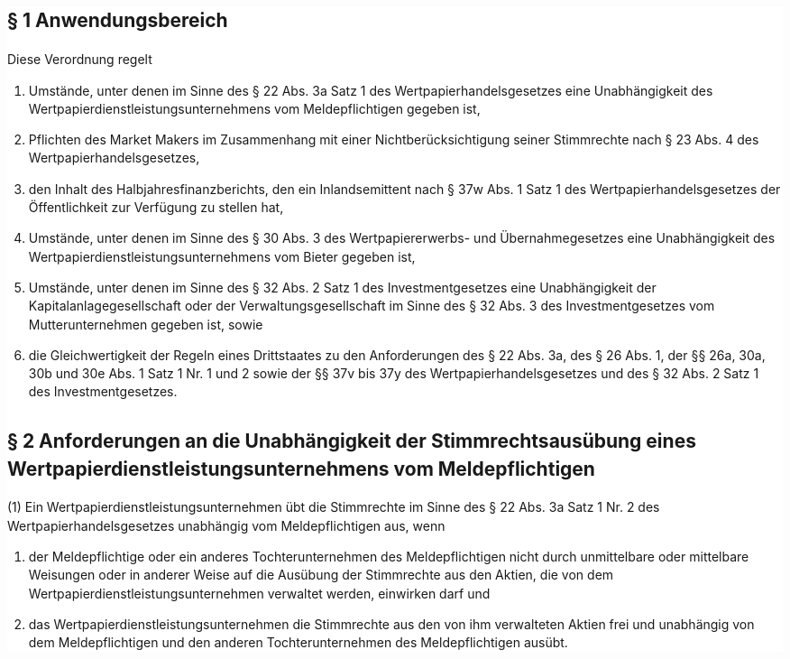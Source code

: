 ## § 1 Anwendungsbereich

Diese Verordnung regelt

1.  Umstände, unter denen im Sinne des § 22 Abs. 3a Satz 1 des
    Wertpapierhandelsgesetzes eine Unabhängigkeit des
    Wertpapierdienstleistungsunternehmens vom Meldepflichtigen gegeben
    ist,


2.  Pflichten des Market Makers im Zusammenhang mit einer
    Nichtberücksichtigung seiner Stimmrechte nach § 23 Abs. 4 des
    Wertpapierhandelsgesetzes,


3.  den Inhalt des Halbjahresfinanzberichts, den ein Inlandsemittent nach
    § 37w Abs. 1 Satz 1 des Wertpapierhandelsgesetzes der Öffentlichkeit
    zur Verfügung zu stellen hat,


4.  Umstände, unter denen im Sinne des § 30 Abs. 3 des Wertpapiererwerbs-
    und Übernahmegesetzes eine Unabhängigkeit des
    Wertpapierdienstleistungsunternehmens vom Bieter gegeben ist,


5.  Umstände, unter denen im Sinne des § 32 Abs. 2 Satz 1 des
    Investmentgesetzes eine Unabhängigkeit der Kapitalanlagegesellschaft
    oder der Verwaltungsgesellschaft im Sinne des § 32 Abs. 3 des
    Investmentgesetzes vom Mutterunternehmen gegeben ist, sowie


6.  die Gleichwertigkeit der Regeln eines Drittstaates zu den
    Anforderungen des § 22 Abs. 3a, des § 26 Abs. 1, der §§ 26a, 30a, 30b
    und 30e Abs. 1 Satz 1 Nr. 1 und 2 sowie der §§ 37v bis 37y des
    Wertpapierhandelsgesetzes und des § 32 Abs. 2 Satz 1 des
    Investmentgesetzes.

## § 2 Anforderungen an die Unabhängigkeit der Stimmrechtsausübung eines Wertpapierdienstleistungsunternehmens vom Meldepflichtigen

(1) Ein Wertpapierdienstleistungsunternehmen übt die Stimmrechte im
Sinne des § 22 Abs. 3a Satz 1 Nr. 2 des Wertpapierhandelsgesetzes
unabhängig vom Meldepflichtigen aus, wenn

1.  der Meldepflichtige oder ein anderes Tochterunternehmen des
    Meldepflichtigen nicht durch unmittelbare oder mittelbare Weisungen
    oder in anderer Weise auf die Ausübung der Stimmrechte aus den Aktien,
    die von dem Wertpapierdienstleistungsunternehmen verwaltet werden,
    einwirken darf und


2.  das Wertpapierdienstleistungsunternehmen die Stimmrechte aus den von
    ihm verwalteten Aktien frei und unabhängig von dem Meldepflichtigen
    und den anderen Tochterunternehmen des Meldepflichtigen ausübt.

